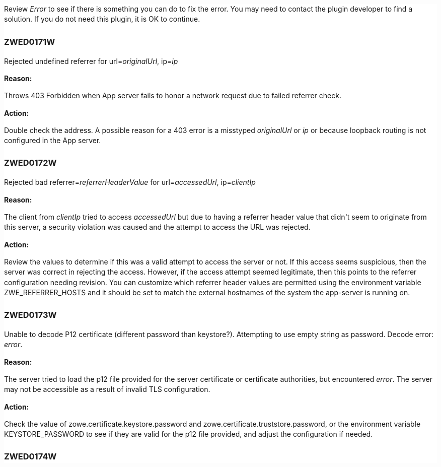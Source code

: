  Review _Error_ to see if there is something you can do to fix the error. You may need to contact the plugin developer to find a solution. If you do not need this plugin, it is OK to continue.



### ZWED0171W

  Rejected undefined referrer for url=_originalUrl_, ip=_ip_

  **Reason:**

  Throws 403 Forbidden when App server fails to honor a network request due to failed referrer check. 

  **Action:**

  Double check the address. A possible reason for a 403 error is a misstyped _originalUrl_ or _ip_ or because loopback routing is not configured in the App server.



### ZWED0172W

  Rejected bad referrer=_referrerHeaderValue_ for url=_accessedUrl_, ip=_clientIp_

  **Reason:**

  The client from _clientIp_ tried to access _accessedUrl_ but due to having a referrer header value that didn't seem to originate from this server, a security violation was caused and the attempt to access the URL was rejected.

  **Action:**

  Review the values to determine if this was a valid attempt to access the server or not. If this access seems suspicious, then the server was correct in rejecting the access. However, if the access attempt seemed legitimate, then this points to the referrer configuration needing revision. You can customize which referrer header values are permitted using the environment variable ZWE_REFERRER_HOSTS and it should be set to match the external hostnames of the system the app-server is running on.



### ZWED0173W

  Unable to decode P12 certificate (different password than keystore?). Attempting to use empty string as password. Decode error: _error_.

  **Reason:**

  The server tried to load the p12 file provided for the server certificate or certificate authorities, but encountered _error_. The server may not be accessible as a result of invalid TLS configuration.

  **Action:**

  Check the value of zowe.certificate.keystore.password and zowe.certificate.truststore.password, or the environment variable KEYSTORE_PASSWORD to see if they are valid for the p12 file provided, and adjust the configuration if needed. 



### ZWED0174W
